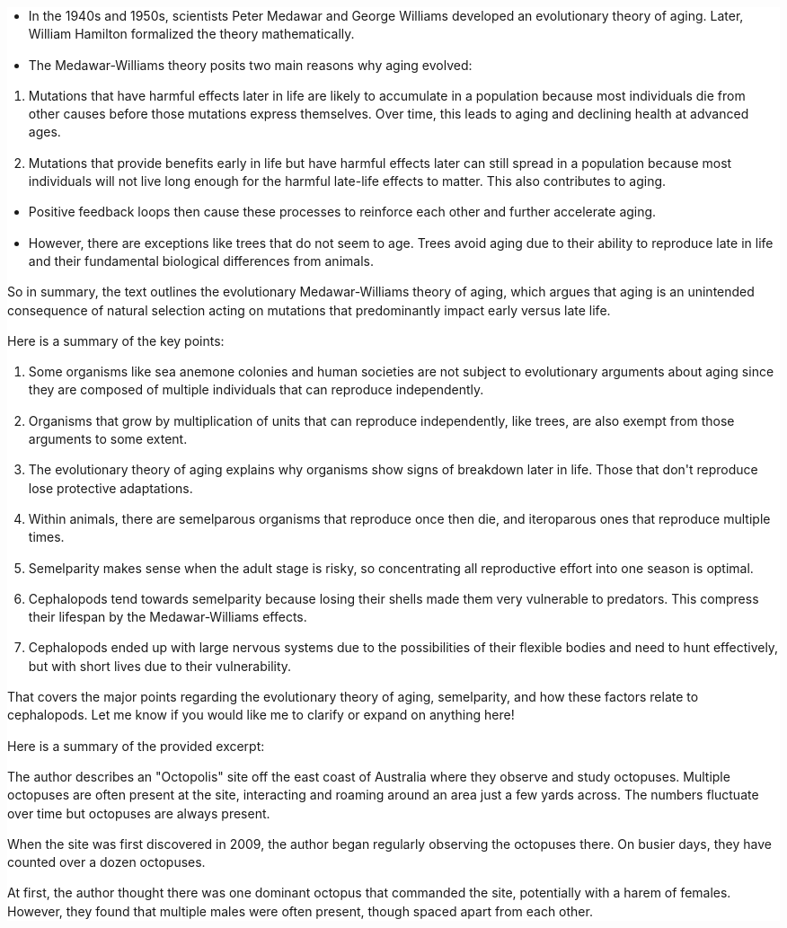 - In the 1940s and 1950s, scientists Peter Medawar and George Williams developed an evolutionary theory of aging. Later, William Hamilton formalized the theory mathematically. 

- The Medawar-Williams theory posits two main reasons why aging evolved:

1) Mutations that have harmful effects later in life are likely to accumulate in a population because most individuals die from other causes before those mutations express themselves. Over time, this leads to aging and declining health at advanced ages.

2) Mutations that provide benefits early in life but have harmful effects later can still spread in a population because most individuals will not live long enough for the harmful late-life effects to matter. This also contributes to aging.

- Positive feedback loops then cause these processes to reinforce each other and further accelerate aging.

- However, there are exceptions like trees that do not seem to age. Trees avoid aging due to their ability to reproduce late in life and their fundamental biological differences from animals.

So in summary, the text outlines the evolutionary Medawar-Williams theory of aging, which argues that aging is an unintended consequence of natural selection acting on mutations that predominantly impact early versus late life.

 Here is a summary of the key points:

1. Some organisms like sea anemone colonies and human societies are not subject to evolutionary arguments about aging since they are composed of multiple individuals that can reproduce independently. 

2. Organisms that grow by multiplication of units that can reproduce independently, like trees, are also exempt from those arguments to some extent.

3. The evolutionary theory of aging explains why organisms show signs of breakdown later in life. Those that don't reproduce lose protective adaptations.

4. Within animals, there are semelparous organisms that reproduce once then die, and iteroparous ones that reproduce multiple times.

5. Semelparity makes sense when the adult stage is risky, so concentrating all reproductive effort into one season is optimal.

6. Cephalopods tend towards semelparity because losing their shells made them very vulnerable to predators. This compress their lifespan by the Medawar-Williams effects.

7. Cephalopods ended up with large nervous systems due to the possibilities of their flexible bodies and need to hunt effectively, but with short lives due to their vulnerability.

That covers the major points regarding the evolutionary theory of aging, semelparity, and how these factors relate to cephalopods. Let me know if you would like me to clarify or expand on anything here!

 Here is a summary of the provided excerpt:

The author describes an "Octopolis" site off the east coast of Australia where they observe and study octopuses. Multiple octopuses are often present at the site, interacting and roaming around an area just a few yards across. The numbers fluctuate over time but octopuses are always present.  

When the site was first discovered in 2009, the author began regularly observing the octopuses there. On busier days, they have counted over a dozen octopuses.

At first, the author thought there was one dominant octopus that commanded the site, potentially with a harem of females. However, they found that multiple males were often present, though spaced apart from each other.  

